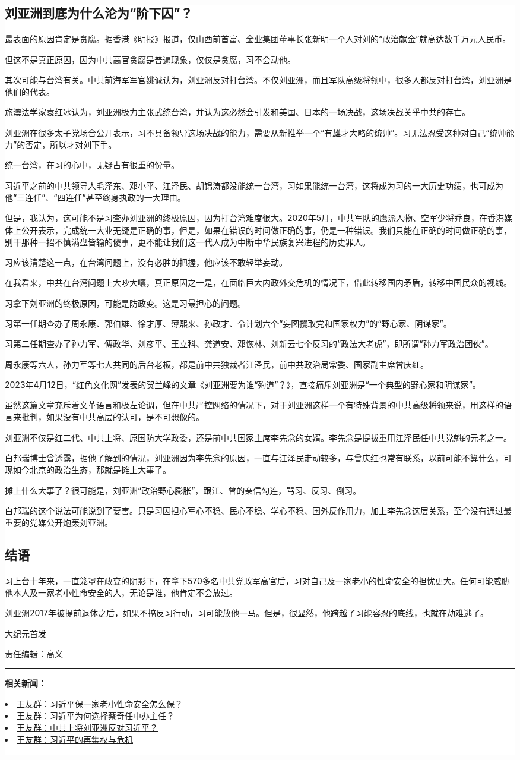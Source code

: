 <h2 style="font-weight: 400;"><strong>刘亚洲到底为什么沦为“阶下囚”？</strong></h2>
<p style="font-weight: 400;">最表面的原因肯定是贪腐。据香港《明报》报道，仅山西前首富、金业集团董事长张新明一个人对刘的“政治献金”就高达数千万元人民币。</p>
<p style="font-weight: 400;">但这不是真正原因，因为中共高官贪腐是普遍现象，仅仅是贪腐，习不会动他。</p>
<p style="font-weight: 400;">其次可能与台湾有关。中共前海军军官姚诚认为，刘亚洲反对打台湾。不仅刘亚洲，而且军队高级将领中，很多人都反对打台湾，刘亚洲是他们的代表。</p>
<p style="font-weight: 400;">旅澳法学家袁红冰认为，刘亚洲极力主张武统台湾，并认为这必然会引发和美国、日本的一场决战，这场决战关乎中共的存亡。</p>
<p style="font-weight: 400;">刘亚洲在很多太子党场合公开表示，习不具备领导这场决战的能力，需要从新推举一个“有雄才大略的统帅”。习无法忍受这种对自己“统帅能力”的否定，所以才对刘下手。</p>
<p style="font-weight: 400;">统一台湾，在习的心中，无疑占有很重的份量。</p>
<p style="font-weight: 400;"><ahref="https://github.com/19920513/djy/blob/master/gb/tag/%E4%B9%A0%E8%BF%91%E5%B9%B3.md#1">习近平</a>之前的中共领导人毛泽东、邓小平、江泽民、胡锦涛都没能统一台湾，习如果能统一台湾，这将成为习的一大历史功绩，也可成为他“三连任”、“四连任”甚至终身执政的一大理由。</p>
<p style="font-weight: 400;">但是，我认为，这可能不是习查办刘亚洲的终极原因，因为打台湾难度很大。2020年5月，中共军队的鹰派人物、空军少将乔良，在香港媒体上公开表示，完成统一大业无疑是正确的事，但是，如果在错误的时间做正确的事，仍是一种错误。我们只能在正确的时间做正确的事，别干那种一招不慎满盘皆输的傻事，更不能让我们这一代人成为中断中华民族复兴进程的历史罪人。</p>
<p style="font-weight: 400;">习应该清楚这一点，在台湾问题上，没有必胜的把握，他应该不敢轻举妄动。</p>
<p style="font-weight: 400;">在我看来，中共在台湾问题上大吵大嚷，真正原因之一是，在面临巨大内政外交危机的情况下，借此转移国内矛盾，转移中国民众的视线。</p>
<p style="font-weight: 400;">习拿下刘亚洲的终极原因，可能是防<ahref="https://github.com/19920513/djy/blob/master/gb/tag/%E6%94%BF%E5%8F%98.md#1">政变</a>。这是习最担心的问题。</p>
<p style="font-weight: 400;">习第一任期查办了周永康、郭伯雄、徐才厚、薄熙来、孙政才、令计划六个“妄图攫取党和国家权力”的“<ahref="https://github.com/19920513/djy/blob/master/gb/tag/%E9%87%8E%E5%BF%83%E5%AE%B6.md#1">野心家</a>、<ahref="https://github.com/19920513/djy/blob/master/gb/tag/%E9%98%B4%E8%B0%8B%E5%AE%B6.md#1">阴谋家</a>”。</p>
<p style="font-weight: 400;">习第二任期查办了孙力军、傅政华、刘彦平、王立科、龚道安、邓恢林、刘新云七个反习的“政法大老虎”，即所谓“孙力军政治团伙”。</p>
<p style="font-weight: 400;">周永康等六人，孙力军等七人共同的后台老板，都是前中共独裁者江泽民，前中共政治局常委、国家副主席曾庆红。</p>
<p style="font-weight: 400;">2023年4月12日，“红色文化网”发表的贺兰峰的文章《刘亚洲要为谁“殉道”？》，直接痛斥刘亚洲是“一个典型的<ahref="https://github.com/19920513/djy/blob/master/gb/tag/%E9%87%8E%E5%BF%83%E5%AE%B6.md#1">野心家</a>和<ahref="https://github.com/19920513/djy/blob/master/gb/tag/%E9%98%B4%E8%B0%8B%E5%AE%B6.md#1">阴谋家</a>”。</p>
<p style="font-weight: 400;">虽然这篇文章充斥着文革语言和极左论调，但在中共严控网络的情况下，对于刘亚洲这样一个有特殊背景的中共高级将领来说，用这样的语言来批判，如果没有中共高层的认可，是不可想像的。</p>
<p style="font-weight: 400;">刘亚洲不仅是红二代、中共上将、原国防大学政委，还是前中共国家主席李先念的女婿。李先念是提拔重用江泽民任中共党魁的元老之一。</p>
<p style="font-weight: 400;">白邦瑞博士曾透露，据他了解到的情况，刘亚洲因为李先念的原因，一直与江泽民走动较多，与曾庆红也常有联系，以前可能不算什么，可现如今北京的政治生态，那就是摊上大事了。</p>
<p style="font-weight: 400;">摊上什么大事了？很可能是，刘亚洲“政治野心膨胀”，跟江、曾的亲信勾连，骂习、反习、倒习。</p>
<p style="font-weight: 400;">白邦瑞的这个说法可能说到了要害。只是习因担心军心不稳、民心不稳、学心不稳、国外反作用力，加上李先念这层关系，至今没有通过最重要的党媒公开炮轰刘亚洲。</p>
<h2 style="font-weight: 400;"><strong>结语</strong></h2>
<p style="font-weight: 400;">习上台十年来，一直笼罩在<ahref="https://github.com/19920513/djy/blob/master/gb/tag/%E6%94%BF%E5%8F%98.md#1">政变</a>的阴影下，在拿下570多名中共党政军高官后，习对自己及一家老小的性命安全的担忧更大。任何可能威胁他本人及一家老小性命安全的人，无论是谁，他肯定不会放过。</p>
<p style="font-weight: 400;">刘亚洲2017年被提前退休之后，如果不搞反习行动，习可能放他一马。但是，很显然，他跨越了习能容忍的底线，也就在劫难逃了。</p>
<p style="font-weight: 400;">大纪元首发</p>
<p style="font-weight: 400;">责任编辑：高义</p>
	
<hr>


<strong>相关新闻：</strong>
<li><a href="https://github.com/19920513/djy/blob/master/gb/23/2/13/n13928422.md#1">王友群：习近平保一家老小性命安全怎么保？</a></li>
<li><a href="https://github.com/19920513/djy/blob/master/gb/23/3/22/n13955497.md#1">王友群：习近平为何选择蔡奇任中办主任？</a></li>
<li><a href="https://github.com/19920513/djy/blob/master/gb/23/3/28/n13959965.md#1">王友群：中共上将刘亚洲反对习近平？</a></li>
<li><a href="https://github.com/19920513/djy/blob/master/gb/23/3/30/n13961450.md#1">王友群：习近平的再集权与危机</a></li>
<hr>
